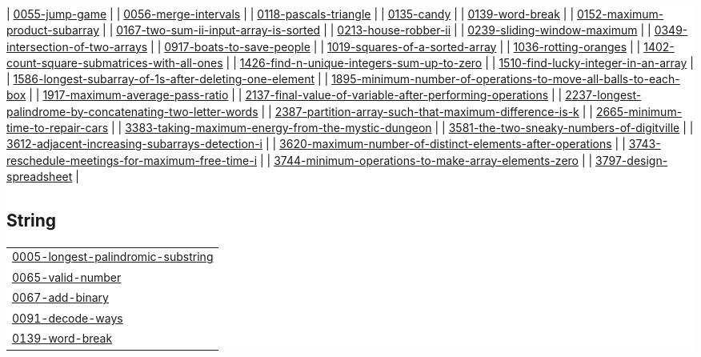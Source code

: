 | [0055-jump-game](https://github.com/ayush06092002/LeetCode-Solutions/tree/master/0055-jump-game) |
| [0056-merge-intervals](https://github.com/ayush06092002/LeetCode-Solutions/tree/master/0056-merge-intervals) |
| [0118-pascals-triangle](https://github.com/ayush06092002/LeetCode-Solutions/tree/master/0118-pascals-triangle) |
| [0135-candy](https://github.com/ayush06092002/LeetCode-Solutions/tree/master/0135-candy) |
| [0139-word-break](https://github.com/ayush06092002/LeetCode-Solutions/tree/master/0139-word-break) |
| [0152-maximum-product-subarray](https://github.com/ayush06092002/LeetCode-Solutions/tree/master/0152-maximum-product-subarray) |
| [0167-two-sum-ii-input-array-is-sorted](https://github.com/ayush06092002/LeetCode-Solutions/tree/master/0167-two-sum-ii-input-array-is-sorted) |
| [0213-house-robber-ii](https://github.com/ayush06092002/LeetCode-Solutions/tree/master/0213-house-robber-ii) |
| [0239-sliding-window-maximum](https://github.com/ayush06092002/LeetCode-Solutions/tree/master/0239-sliding-window-maximum) |
| [0349-intersection-of-two-arrays](https://github.com/ayush06092002/LeetCode-Solutions/tree/master/0349-intersection-of-two-arrays) |
| [0917-boats-to-save-people](https://github.com/ayush06092002/LeetCode-Solutions/tree/master/0917-boats-to-save-people) |
| [1019-squares-of-a-sorted-array](https://github.com/ayush06092002/LeetCode-Solutions/tree/master/1019-squares-of-a-sorted-array) |
| [1036-rotting-oranges](https://github.com/ayush06092002/LeetCode-Solutions/tree/master/1036-rotting-oranges) |
| [1402-count-square-submatrices-with-all-ones](https://github.com/ayush06092002/LeetCode-Solutions/tree/master/1402-count-square-submatrices-with-all-ones) |
| [1426-find-n-unique-integers-sum-up-to-zero](https://github.com/ayush06092002/LeetCode-Solutions/tree/master/1426-find-n-unique-integers-sum-up-to-zero) |
| [1510-find-lucky-integer-in-an-array](https://github.com/ayush06092002/LeetCode-Solutions/tree/master/1510-find-lucky-integer-in-an-array) |
| [1586-longest-subarray-of-1s-after-deleting-one-element](https://github.com/ayush06092002/LeetCode-Solutions/tree/master/1586-longest-subarray-of-1s-after-deleting-one-element) |
| [1895-minimum-number-of-operations-to-move-all-balls-to-each-box](https://github.com/ayush06092002/LeetCode-Solutions/tree/master/1895-minimum-number-of-operations-to-move-all-balls-to-each-box) |
| [1917-maximum-average-pass-ratio](https://github.com/ayush06092002/LeetCode-Solutions/tree/master/1917-maximum-average-pass-ratio) |
| [2137-final-value-of-variable-after-performing-operations](https://github.com/ayush06092002/LeetCode-Solutions/tree/master/2137-final-value-of-variable-after-performing-operations) |
| [2237-longest-palindrome-by-concatenating-two-letter-words](https://github.com/ayush06092002/LeetCode-Solutions/tree/master/2237-longest-palindrome-by-concatenating-two-letter-words) |
| [2387-partition-array-such-that-maximum-difference-is-k](https://github.com/ayush06092002/LeetCode-Solutions/tree/master/2387-partition-array-such-that-maximum-difference-is-k) |
| [2665-minimum-time-to-repair-cars](https://github.com/ayush06092002/LeetCode-Solutions/tree/master/2665-minimum-time-to-repair-cars) |
| [3383-taking-maximum-energy-from-the-mystic-dungeon](https://github.com/ayush06092002/LeetCode-Solutions/tree/master/3383-taking-maximum-energy-from-the-mystic-dungeon) |
| [3581-the-two-sneaky-numbers-of-digitville](https://github.com/ayush06092002/LeetCode-Solutions/tree/master/3581-the-two-sneaky-numbers-of-digitville) |
| [3612-adjacent-increasing-subarrays-detection-i](https://github.com/ayush06092002/LeetCode-Solutions/tree/master/3612-adjacent-increasing-subarrays-detection-i) |
| [3620-maximum-number-of-distinct-elements-after-operations](https://github.com/ayush06092002/LeetCode-Solutions/tree/master/3620-maximum-number-of-distinct-elements-after-operations) |
| [3743-reschedule-meetings-for-maximum-free-time-i](https://github.com/ayush06092002/LeetCode-Solutions/tree/master/3743-reschedule-meetings-for-maximum-free-time-i) |
| [3744-minimum-operations-to-make-array-elements-zero](https://github.com/ayush06092002/LeetCode-Solutions/tree/master/3744-minimum-operations-to-make-array-elements-zero) |
| [3797-design-spreadsheet](https://github.com/ayush06092002/LeetCode-Solutions/tree/master/3797-design-spreadsheet) |
## String
|  |
| ------- |
| [0005-longest-palindromic-substring](https://github.com/ayush06092002/LeetCode-Solutions/tree/master/0005-longest-palindromic-substring) |
| [0065-valid-number](https://github.com/ayush06092002/LeetCode-Solutions/tree/master/0065-valid-number) |
| [0067-add-binary](https://github.com/ayush06092002/LeetCode-Solutions/tree/master/0067-add-binary) |
| [0091-decode-ways](https://github.com/ayush06092002/LeetCode-Solutions/tree/master/0091-decode-ways) |
| [0139-word-break](https://github.com/ayush06092002/LeetCode-Solutions/tree/master/0139-word-break) |